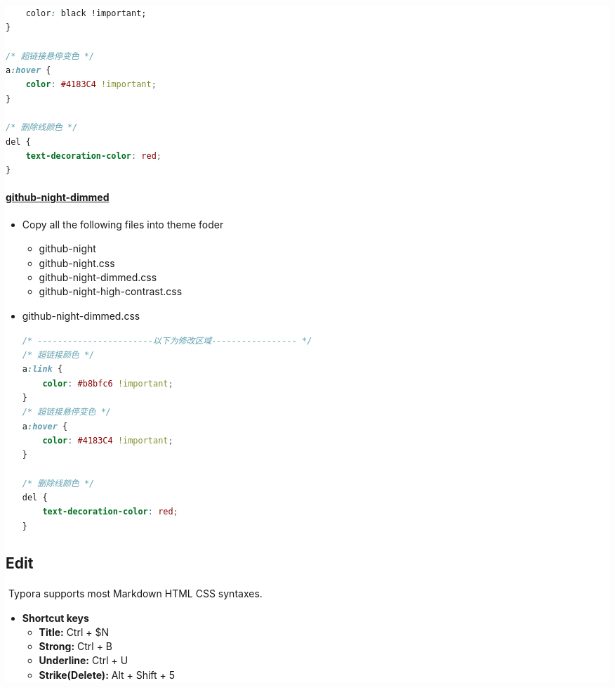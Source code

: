   ```css
      color: black !important;
  }
  
  /* 超链接悬停变色 */
  a:hover {
      color: #4183C4 !important;
  }
  
  /* 删除线颜色 */
  del {
      text-decoration-color: red;
  }
  ```


#### [github-night-dimmed](https://github.com/kinoute/typora-github-night-theme/releases/tag/v0.6.2)

- Copy all the following files into theme foder

  - github-night
  - github-night.css
  - github-night-dimmed.css
  - github-night-high-contrast.css
  
- github-night-dimmed.css

  ```css
  /* -----------------------以下为修改区域----------------- */
  /* 超链接颜色 */
  a:link {
      color: #b8bfc6 !important;
  }
  /* 超链接悬停变色 */
  a:hover {
      color: #4183C4 !important;
  }
  
  /* 删除线颜色 */
  del {
      text-decoration-color: red;
  }
  ```

## Edit

​	Typora supports most Markdown HTML CSS syntaxes.

- **Shortcut keys**
  - **Title:** Ctrl + $N
  - **Strong:** Ctrl + B
  - **Underline:** Ctrl + U
  - **Strike(Delete):** Alt + Shift + 5
